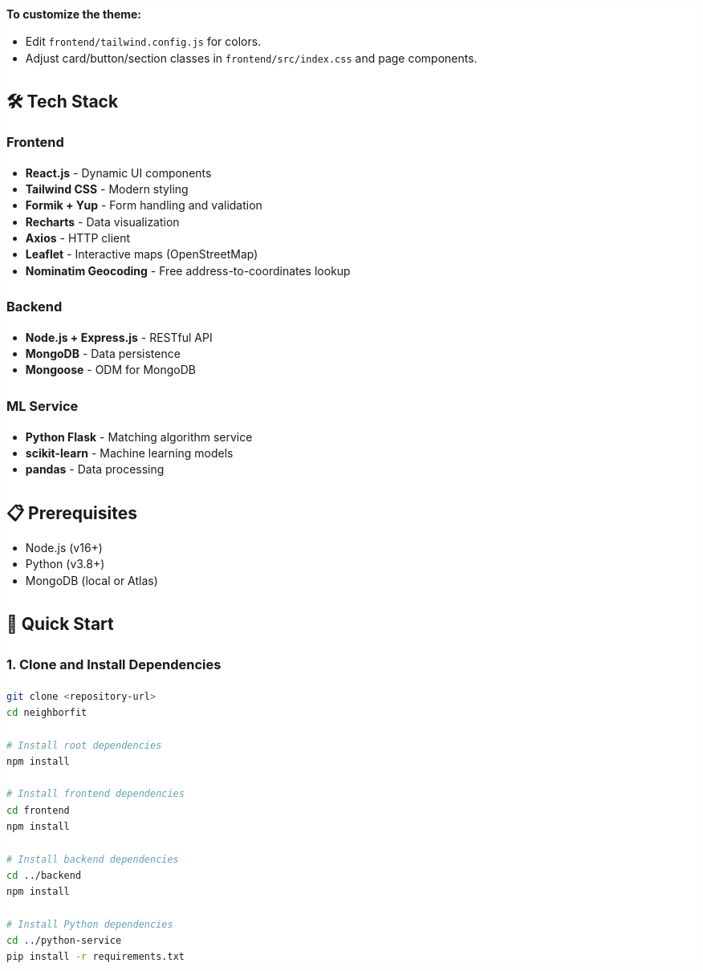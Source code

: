 **To customize the theme:**
- Edit `frontend/tailwind.config.js` for colors.
- Adjust card/button/section classes in `frontend/src/index.css` and page components.

## 🛠 Tech Stack

### Frontend
- **React.js** - Dynamic UI components
- **Tailwind CSS** - Modern styling
- **Formik + Yup** - Form handling and validation
- **Recharts** - Data visualization
- **Axios** - HTTP client
- **Leaflet** - Interactive maps (OpenStreetMap)
- **Nominatim Geocoding** - Free address-to-coordinates lookup

### Backend
- **Node.js + Express.js** - RESTful API
- **MongoDB** - Data persistence
- **Mongoose** - ODM for MongoDB

### ML Service
- **Python Flask** - Matching algorithm service
- **scikit-learn** - Machine learning models
- **pandas** - Data processing

## 📋 Prerequisites

- Node.js (v16+)
- Python (v3.8+)
- MongoDB (local or Atlas)

## 🚀 Quick Start

### 1. Clone and Install Dependencies

```bash
git clone <repository-url>
cd neighborfit

# Install root dependencies
npm install

# Install frontend dependencies
cd frontend
npm install

# Install backend dependencies
cd ../backend
npm install

# Install Python dependencies
cd ../python-service
pip install -r requirements.txt
```
